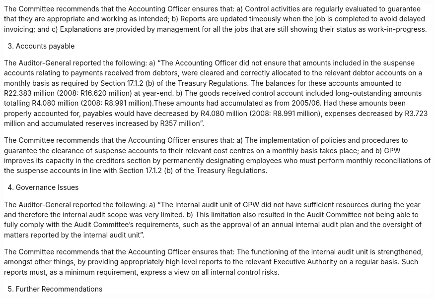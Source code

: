 The Committee recommends that the Accounting Officer ensures that:
        a) Control activities are regularly evaluated  to  guarantee   that
           they are appropriate and working as intended;
        b) Reports are updated timeously  when  the  job  is  completed  to
           avoid delayed invoicing; and
        c) Explanations are provided by management for all  the  jobs  that
           are still showing their status as work-in-progress.

3. Accounts payable

The Auditor-General reported the following:
    a) “The Accounting Officer did not ensure that amounts included in  the
       suspense accounts relating to payments received from  debtors,  were
       cleared and correctly allocated to the relevant debtor accounts on a
       monthly basis as required by Section  17.1.2  (b)  of  the  Treasury
       Regulations. The balances for these  accounts  amounted  to  R22.383
       million (2008: R16.620 million) at year-end.
    b) The goods received control account included long-outstanding amounts
       totalling R4.080 million (2008: R8.991  million).These  amounts  had
       accumulated  as  from  2005/06.  Had  these  amounts  been  properly
       accounted for, payables  would  have  decreased  by  R4.080  million
       (2008: R8.991 million), expenses decreased  by  R3.723  million  and
       accumulated reserves increased by R357 million”.

The Committee recommends that the Accounting Officer ensures that:
    a) The implementation of  policies  and  procedures  to  guarantee  the
    clearance of suspense accounts to their  relevant  cost  centres  on  a
    monthly basis takes place; and
    b) GPW improves its capacity in the creditors  section  by  permanently
    designating employees who must perform monthly reconciliations  of  the
    suspense accounts in line with  Section  17.1.2  (b)  of  the  Treasury
    Regulations.

4. Governance Issues

The Auditor-General reported the following:
    a) “The Internal audit unit of GPW did not  have  sufficient  resources
    during the year  and  therefore  the  internal  audit  scope  was  very
    limited.
    b) This limitation also resulted in the Audit Committee not being  able
    to fully comply with the Audit Committee’s requirements,  such  as  the
    approval of an annual internal audit plan and the oversight of  matters
    reported by the internal audit unit”.


The Committee recommends that the Accounting Officer ensures that:
      The functioning of the internal audit unit is strengthened, amongst
      other things, by providing appropriately high level reports to the
      relevant Executive Authority on a regular basis. Such reports must, as
      a minimum requirement, express a view on all internal control risks.

5. Further Recommendations

